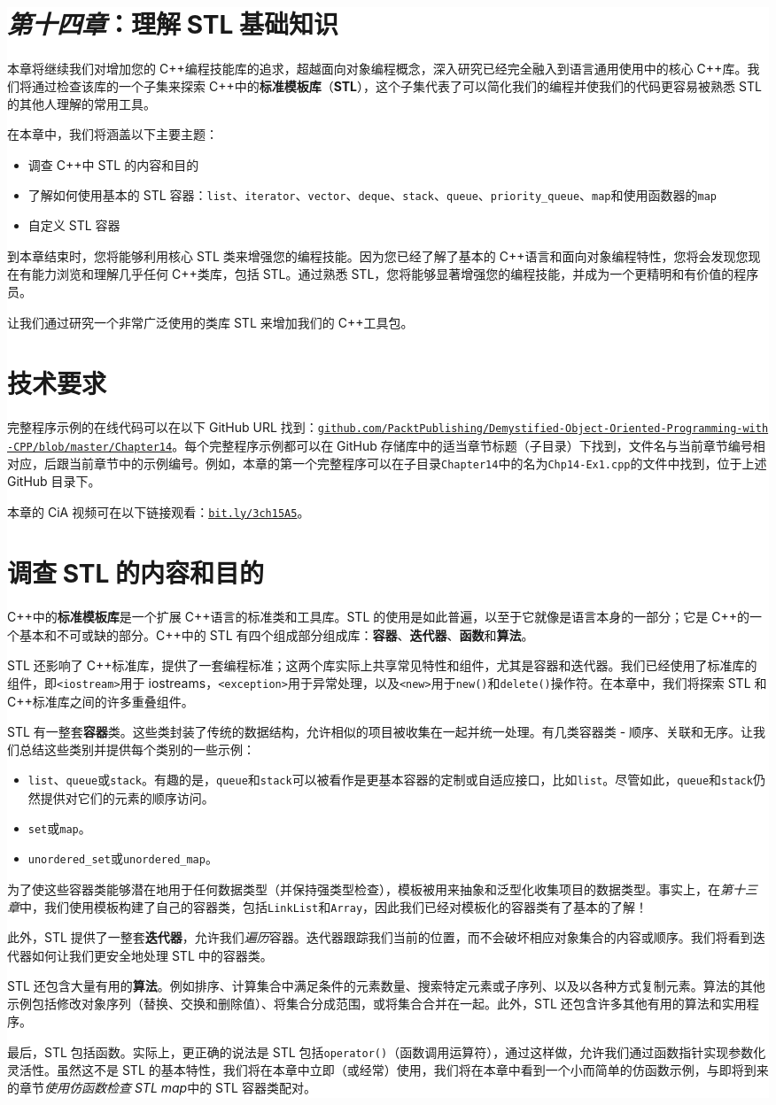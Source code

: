 # *第十四章*：理解 STL 基础知识

本章将继续我们对增加您的 C++编程技能库的追求，超越面向对象编程概念，深入研究已经完全融入到语言通用使用中的核心 C++库。我们将通过检查该库的一个子集来探索 C++中的**标准模板库**（**STL**），这个子集代表了可以简化我们的编程并使我们的代码更容易被熟悉 STL 的其他人理解的常用工具。

在本章中，我们将涵盖以下主要主题：

+   调查 C++中 STL 的内容和目的

+   了解如何使用基本的 STL 容器：`list`、`iterator`、`vector`、`deque`、`stack`、`queue`、`priority_queue`、`map`和使用函数器的`map`

+   自定义 STL 容器

到本章结束时，您将能够利用核心 STL 类来增强您的编程技能。因为您已经了解了基本的 C++语言和面向对象编程特性，您将会发现您现在有能力浏览和理解几乎任何 C++类库，包括 STL。通过熟悉 STL，您将能够显著增强您的编程技能，并成为一个更精明和有价值的程序员。

让我们通过研究一个非常广泛使用的类库 STL 来增加我们的 C++工具包。

# 技术要求

完整程序示例的在线代码可以在以下 GitHub URL 找到：[`github.com/PacktPublishing/Demystified-Object-Oriented-Programming-with-CPP/blob/master/Chapter14`](https://github.com/PacktPublishing/Demystified-Object-Oriented-Programming-with-CPP/blob/master/Chapter14)。每个完整程序示例都可以在 GitHub 存储库中的适当章节标题（子目录）下找到，文件名与当前章节编号相对应，后跟当前章节中的示例编号。例如，本章的第一个完整程序可以在子目录`Chapter14`中的名为`Chp14-Ex1.cpp`的文件中找到，位于上述 GitHub 目录下。

本章的 CiA 视频可在以下链接观看：[`bit.ly/3ch15A5`](https://bit.ly/3ch15A5)。

# 调查 STL 的内容和目的

C++中的**标准模板库**是一个扩展 C++语言的标准类和工具库。STL 的使用是如此普遍，以至于它就像是语言本身的一部分；它是 C++的一个基本和不可或缺的部分。C++中的 STL 有四个组成部分组成库：**容器**、**迭代器**、**函数**和**算法**。

STL 还影响了 C++标准库，提供了一套编程标准；这两个库实际上共享常见特性和组件，尤其是容器和迭代器。我们已经使用了标准库的组件，即`<iostream>`用于 iostreams，`<exception>`用于异常处理，以及`<new>`用于`new()`和`delete()`操作符。在本章中，我们将探索 STL 和 C++标准库之间的许多重叠组件。

STL 有一整套**容器**类。这些类封装了传统的数据结构，允许相似的项目被收集在一起并统一处理。有几类容器类 - 顺序、关联和无序。让我们总结这些类别并提供每个类别的一些示例：

+   `list`、`queue`或`stack`。有趣的是，`queue`和`stack`可以被看作是更基本容器的定制或自适应接口，比如`list`。尽管如此，`queue`和`stack`仍然提供对它们的元素的顺序访问。

+   `set`或`map`。

+   `unordered_set`或`unordered_map`。

为了使这些容器类能够潜在地用于任何数据类型（并保持强类型检查），模板被用来抽象和泛型化收集项目的数据类型。事实上，在*第十三章*中，我们使用模板构建了自己的容器类，包括`LinkList`和`Array`，因此我们已经对模板化的容器类有了基本的了解！

此外，STL 提供了一整套**迭代器**，允许我们*遍历*容器。迭代器跟踪我们当前的位置，而不会破坏相应对象集合的内容或顺序。我们将看到迭代器如何让我们更安全地处理 STL 中的容器类。

STL 还包含大量有用的**算法**。例如排序、计算集合中满足条件的元素数量、搜索特定元素或子序列、以及以各种方式复制元素。算法的其他示例包括修改对象序列（替换、交换和删除值）、将集合分成范围，或将集合合并在一起。此外，STL 还包含许多其他有用的算法和实用程序。

最后，STL 包括函数。实际上，更正确的说法是 STL 包括`operator()`（函数调用运算符），通过这样做，允许我们通过函数指针实现参数化灵活性。虽然这不是 STL 的基本特性，我们将在本章中立即（或经常）使用，我们将在本章中看到一个小而简单的仿函数示例，与即将到来的章节*使用仿函数检查 STL map*中的 STL 容器类配对。
